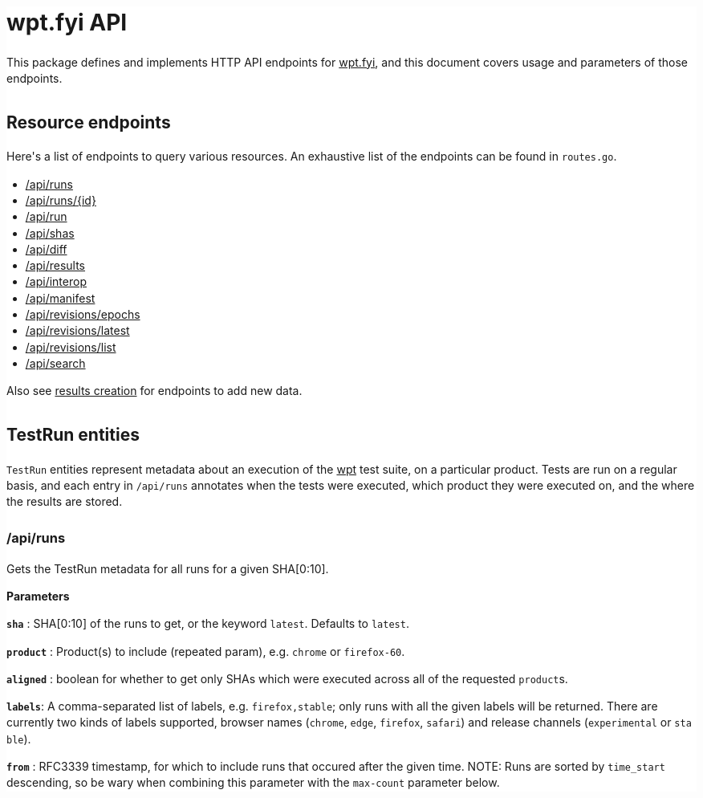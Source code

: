 # wpt.fyi API

This package defines and implements HTTP API endpoints for [wpt.fyi](https://wpt.fyi/), and this
document covers usage and parameters of those endpoints.

## Resource endpoints

Here's a list of endpoints to query various resources. An exhaustive list of
the endpoints can be found in `routes.go`.

 - [/api/runs](#apiruns)
 - [/api/runs/{id}](#apirunsid)
 - [/api/run](#apirun)
 - [/api/shas](#apishas)
 - [/api/diff](#apidiff)
 - [/api/results](#apiresults)
 - [/api/interop](#apiinterop)
 - [/api/manifest](#apimanifest)
 - [/api/revisions/epochs](#apirevisionsepochs)
 - [/api/revisions/latest](#apirevisionslatest)
 - [/api/revisions/list](#apirevisionslist)
 - [/api/search](#apisearch)

Also see [results creation](#results-creation) for endpoints to add new data.

## TestRun entities

`TestRun` entities represent metadata about an execution of the [wpt](https://github.com/web-platform-tests/wpt) test suite, on a particular product. Tests are run on a regular basis, and each entry in `/api/runs` annotates when the tests were executed, which product they were executed on, and the where the results are stored.

### /api/runs

Gets the TestRun metadata for all runs for a given SHA[0:10].

__Parameters__

__`sha`__ : SHA[0:10] of the runs to get, or the keyword `latest`. Defaults to `latest`.

__`product`__ : Product(s) to include (repeated param), e.g. `chrome` or `firefox-60`.

__`aligned`__ : boolean for whether to get only SHAs which were executed across all of the requested `product`s.

__`labels`__: A comma-separated list of labels, e.g. `firefox,stable`; only runs with all
the given labels will be returned. There are currently two kinds of labels supported,
browser names (`chrome`, `edge`, `firefox`, `safari`) and release channels (`experimental`
or `stable`).

__`from`__ : RFC3339 timestamp, for which to include runs that occured after the given time.
NOTE: Runs are sorted by `time_start` descending, so be wary when combining this parameter
with the `max-count` parameter below.
